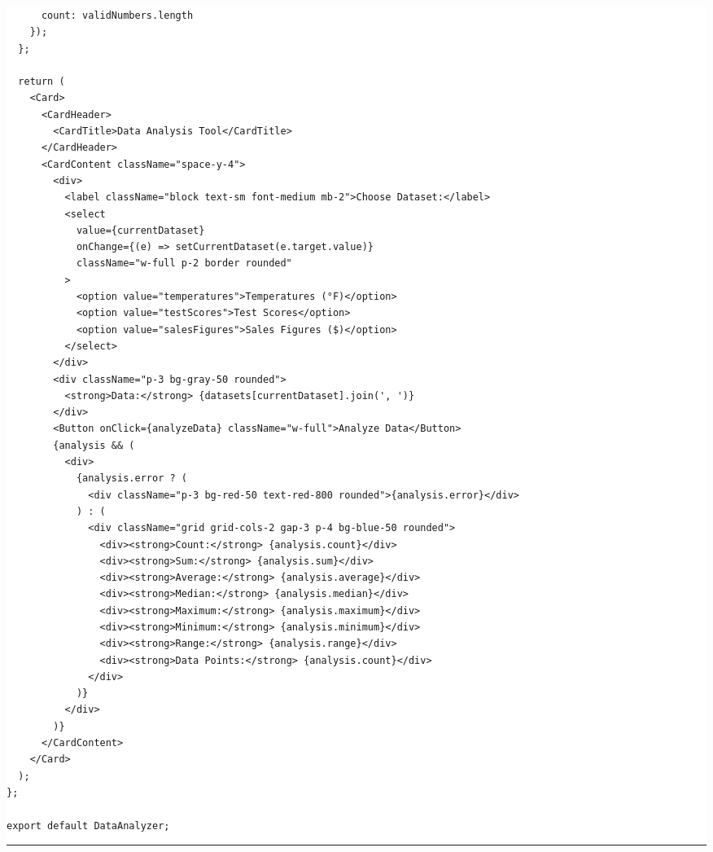 ```tsx
      count: validNumbers.length
    });
  };

  return (
    <Card>
      <CardHeader>
        <CardTitle>Data Analysis Tool</CardTitle>
      </CardHeader>
      <CardContent className="space-y-4">
        <div>
          <label className="block text-sm font-medium mb-2">Choose Dataset:</label>
          <select
            value={currentDataset}
            onChange={(e) => setCurrentDataset(e.target.value)}
            className="w-full p-2 border rounded"
          >
            <option value="temperatures">Temperatures (°F)</option>
            <option value="testScores">Test Scores</option>
            <option value="salesFigures">Sales Figures ($)</option>
          </select>
        </div>
        <div className="p-3 bg-gray-50 rounded">
          <strong>Data:</strong> {datasets[currentDataset].join(', ')}
        </div>
        <Button onClick={analyzeData} className="w-full">Analyze Data</Button>
        {analysis && (
          <div>
            {analysis.error ? (
              <div className="p-3 bg-red-50 text-red-800 rounded">{analysis.error}</div>
            ) : (
              <div className="grid grid-cols-2 gap-3 p-4 bg-blue-50 rounded">
                <div><strong>Count:</strong> {analysis.count}</div>
                <div><strong>Sum:</strong> {analysis.sum}</div>
                <div><strong>Average:</strong> {analysis.average}</div>
                <div><strong>Median:</strong> {analysis.median}</div>
                <div><strong>Maximum:</strong> {analysis.maximum}</div>
                <div><strong>Minimum:</strong> {analysis.minimum}</div>
                <div><strong>Range:</strong> {analysis.range}</div>
                <div><strong>Data Points:</strong> {analysis.count}</div>
              </div>
            )}
          </div>
        )}
      </CardContent>
    </Card>
  );
};

export default DataAnalyzer;
```

---
